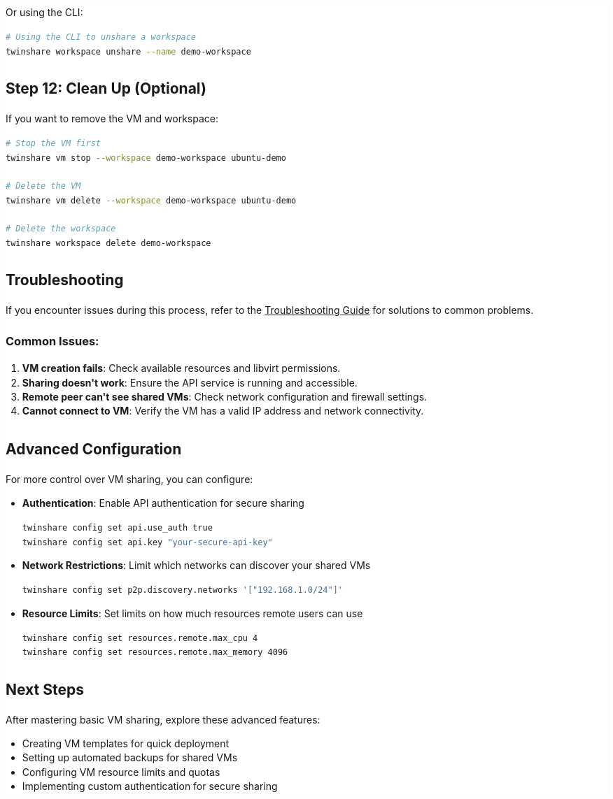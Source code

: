 Or using the CLI:

```bash
# Using the CLI to unshare a workspace
twinshare workspace unshare --name demo-workspace
```

## Step 12: Clean Up (Optional)

If you want to remove the VM and workspace:

```bash
# Stop the VM first
twinshare vm stop --workspace demo-workspace ubuntu-demo

# Delete the VM
twinshare vm delete --workspace demo-workspace ubuntu-demo

# Delete the workspace
twinshare workspace delete demo-workspace
```

## Troubleshooting

If you encounter issues during this process, refer to the [Troubleshooting Guide](troubleshooting.md) for solutions to common problems.

### Common Issues:

1. **VM creation fails**: Check available resources and libvirt permissions.
2. **Sharing doesn't work**: Ensure the API service is running and accessible.
3. **Remote peer can't see shared VMs**: Check network configuration and firewall settings.
4. **Cannot connect to VM**: Verify the VM has a valid IP address and network connectivity.

## Advanced Configuration

For more control over VM sharing, you can configure:

- **Authentication**: Enable API authentication for secure sharing
  ```bash
  twinshare config set api.use_auth true
  twinshare config set api.key "your-secure-api-key"
  ```

- **Network Restrictions**: Limit which networks can discover your shared VMs
  ```bash
  twinshare config set p2p.discovery.networks '["192.168.1.0/24"]'
  ```

- **Resource Limits**: Set limits on how much resources remote users can use
  ```bash
  twinshare config set resources.remote.max_cpu 4
  twinshare config set resources.remote.max_memory 4096
  ```

## Next Steps

After mastering basic VM sharing, explore these advanced features:

- Creating VM templates for quick deployment
- Setting up automated backups for shared VMs
- Configuring VM resource limits and quotas
- Implementing custom authentication for secure sharing
